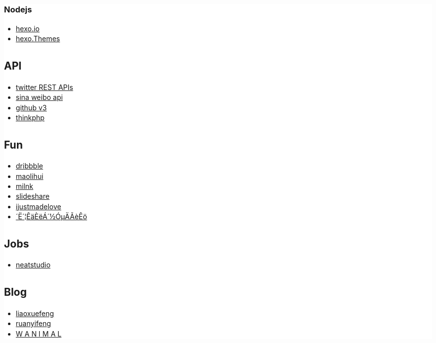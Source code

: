 ### Nodejs

 - [hexo.io][146]
 - [hexo.Themes][147]

## API

 - [twitter REST APIs][148]
 - [sina weibo api][149]
 - [github v3][150]
 - [thinkphp][151]

## Fun

 - [dribbble][152]
 - [maolihui][153]
 - [milnk][154]
 - [slideshare][155]
 - [ijustmadelove][156]
 - [´Ë´¦ÊäÈëÁ´½ÓµÄÃèÊö][157]

## Jobs

 - [neatstudio][158]

## Blog

 - [liaoxuefeng][159]
 - [ruanyifeng][160]
 - [W A N I M A L][161]


  [1]: https://github.com/phpgao
  [2]: https://www.v2ex.com/
  [3]: https://www.google.com.hk/
  [4]: https://mail.google.com/mail/#inbox
  [5]: http://www.zhihu.com/people/phpgao
  [6]: http://tw.weibo.com/
  [7]: http://hk.weibo.com/
  [8]: http://us.weibo.com/view
  [9]: http://us.weibo.com/gb
  [10]: http://www.google.com/transparencyreport/?hl=zh-CN
  [11]: http://developer.android.com/about/dashboards/index.html
  [12]: http://download.cyanogenmod.org/?type=nightly&device=hammerhead
  [13]: https://developers.google.com/android/nexus/images
  [14]: http://download.mokeedev.com/?device=hammerhead
  [15]: http://dl.omnirom.org/hammerhead/
  [16]: http://www.androiddevtools.cn
  [17]: http://apps.evozi.com/apk-downloader/
  [18]: http://shijianchuo.911cha.com/
  [19]: http://phpjs.org/
  [20]: http://justgetflux.com/map.html
  [21]: http://echarts.baidu.com/
  [22]: http://weibotuchuang.sinaapp.com/
  [23]: http://www.atool.org/
  [24]: http://www.ztree.me/v3/main.php
  [25]: https://www.getcloudapp.com/
  [26]: http://nodejs.org/
  [27]: http://word.baidu.com/
  [28]: http://naotu.baidu.com/edit.html
  [29]: http://www.bootcss.com/p/layoutit/
  [30]: http://whatsmyuseragent.com/
  [31]: https://code.google.com/p/tester-higkoo/source/browse/#svn%2Ftrunk%2FTools%2Fiostat
  [32]: http://caniuse.com/
  [33]: https://highlightjs.org/
  [34]: http://nightly.webkit.org/
  [35]: http://svn.webkit.org/repository/webkit/trunk/
  [36]: http://www.shine-it.net/
  [37]: http://get.jobdeer.com/6661.get
  [38]: https://www.torproject.org/projects/torbrowser.html
  [39]: http://gruntjs.com/
  [40]: http://gradle.org/
  [41]: https://travis-ci.org/
  [42]: http://docs.travis-ci.com/
  [43]: http://www.phpform.org/
  [44]: http://www.htaccesseditor.com/en.shtml
  [45]: http://www.phpgao.com/opensrouce_license.html
  [46]: http://opensource.org/licenses/alphabetical
  [47]: http://www.wtfpl.net/
  [48]: http://www.gnu.org/licenses/gpl-2.0.html
  [49]: http://www.apache.org/licenses/LICENSE-2.0.html
  [50]: http://creativecommons.org/licenses/by-nc-sa/3.0/deed.zh
  [51]: http://www.zhihu.com/question/23250852
  [52]: http://pilotmoon.com/popclip/extensions/
  [53]: https://github.com/ttscoff/popclipextensions
  [54]: http://zythum.sinaapp.com/youkuhtml5playerbookmark/
  [55]: http://www.alfredworkflow.com/#V2EX
  [56]: http://brew.sh/index_zh-cn.html
  [57]: http://www.appinn.com/mac-retina-displaymenu-for-macbook-pro/
  [58]: http://www.appinn.com/dictunifier/
  [59]: http://abloz.com/huzheng/stardict-dic/
  [60]: http://www.apple.com/cn/final-cut-pro/all-features/
  [61]: https://cyberduck.io/
  [62]: http://rsug.itd.umich.edu/software/fugu/
  [63]: http://iterm2.com/
  [64]: http://alternativeto.net/
  [65]: http://www.technobuzz.net/install-adb-fastboot-mac-linux-chrome-os-nexus-tool-script/
  [66]: http://sspai.com/
  [67]: https://www.kernel.org/
  [68]: https://www.dropbox.com/install?os=lnx
  [69]: https://www.dropbox.com/install
  [70]: http://www.ha97.com/book/lfs-book-6.6/chapter05/gcc-pass2.html
  [71]: https://www.google.com/analytics/web/?hl=zh
  [72]: http://www.hotbot.com/
  [73]: http://www.dogpile.com/
  [74]: http://www.kuaidiapi.cn/
  [75]: https://wappalyzer.com/
  [76]: http://btdigg.org/
  [77]: http://bt.shousibaocai.com/
  [78]: http://xunleihd.com/
  [79]: http://h31bt1.com/
  [80]: http://www.anange.com/
  [81]: http://zh.forvo.com/
  [82]: http://www.yeeyan.org/
  [83]: http://www.infoq.com/cn/
  [84]: http://www.reddit.com/
  [85]: https://github.com/rstacruz/nprogress
  [86]: http://www.jarallax.com/
  [87]: http://www.superslide2.com/
  [88]: http://amazeui.org/
  [89]: http://www.onextrapixel.com/2013/09/02/loadingbar-js-adding-a-youtube-like-loading-bar-to-your-website/
  [90]: http://ricostacruz.com/nprogress/
  [91]: http://cdc.tencent.com/
  [92]: http://uedc.163.com/
  [93]: https://stackedit.io/#
  [94]: https://www.zybuluo.com/mdeditor
  [95]: http://sourceforge.net/p/retext/home/ReText/
  [96]: http://maxiang.info/
  [97]: https://chrome.google.com/webstore/detail/tampermonkey/dhdgffkkebhmkfjojejmpbldmpobfkfo
  [98]: https://chrome.google.com/webstore/detail/php-console/nfhmhhlpfleoednkpnnnkolmclajemef
  [99]: http://downloads.openwrt.org.cn/PandoraBox/
  [100]: http://developer.baidu.com/wiki/index.php?title=docs/cplat/libs
  [101]: http://developer.baidu.com/wiki/index.php
  [102]: http://mc.baidu.com/
  [103]: https://github.com/davidshimjs/qrcodejs
  [104]: https://github.com/t0k4rt/phpqrcode
  [105]: http://www.mysqlformatdate.com/
  [106]: http://store.apple.com/us/browse/home/specialdeals/ipod
  [107]: http://www.qiuyumi.org
  [108]: http://cpubenchmark
  [109]: http://www.mydrivers.com/zhuanti/index.shtml
  [110]: http://www.customs.gov.cn/publish/portal0/tab399/info363071.htm
  [111]: http://eshop.macsales.com/shop/SSD/OWC/Air-Retina/Apple-MacBook-Pro-Retina-2012-Drive-Internal-Flash
  [112]: http://buyersguide.macrumors.com/
  [113]: http://www.appletuan.com/go/dailyprice
  [114]: http://www.freedomain.co.nr/
  [115]: http://www.startssl.com/
  [116]: https://docs.python.org/2/index.html
  [117]: https://wiki.python.org/moin/PythonWebKit
  [118]: http://www.php.net/manual/zh/funcref.php
  [119]: http://document.thinkphp.cn/manual_3_2.html
  [120]: http://daringfireball.net/projects/markdown/
  [121]: http://scrapy-chs.readthedocs.org/zh_CN/latest/intro/overview.html
  [122]: http://www.jb51.net/tools/zhengze.html
  [123]: http://www.crummy.com/software/BeautifulSoup/bs3/documentation.zh.html
  [124]: https://read-the-docs.readthedocs.org/en/latest/

  [125]: http://docs.seleniumhq.org/docs/04_webdriver_advanced.jsp#using-a-proxy
  [126]: http://codeguide.bootcss.com/
  [127]: http://www.bootcss.com/
  [128]: http://www.cs.tut.fi/~jkorpela/http.html
  [129]: http://my.oschina.net/idevpn/blog/323010
  [130]: https://www.zybuluo.com/rulerstorm/note/29343#%E5%85%A5%E9%97%A8%E5%86%99%E4%B8%80%E7%82%B9%E7%99%BE%E5%BA%A6%E8%B5%B7%E6%9D%A5%E4%B8%8D%E6%98%AF%E5%BE%88%E8%BD%BB%E6%9D%BE%E7%9A%84%E4%BA%8B%E6%83%85
  [131]: http://highscalability.com/blog/2014/8/11/the-easy-way-of-building-a-growing-startup-architecture-usin.html
  [132]: http://mp.weixin.qq.com/wiki/home/index.html
  [133]: https://help.ubuntu.com/community/WebKit
  [134]: http://hukai.me/android-training-course-in-chinese/
  [135]: http://www.thinkphp.cn/
  [136]: http://www.speedphp.com/
  [137]: http://www.crossphp.com/
  [138]: http://www.yiiframework.com
  [139]: http://www.codeigniter.com/
  [140]: http://laravel.com/
  [141]: http://www.laravel-dojo.com/
  [142]: http://symfony.com/
  [143]: http://cakephp.org/
  [144]: https://www.drupal.org/
  [145]: http://medoo.in/
  [146]: http://hexo.io/
  [147]: https://github.com/hexojs/hexo/wiki/Themes
  [148]: https://dev.twitter.com/rest/public
  [149]: http://open.weibo.com/wiki/%E9%A6%96%E9%A1%B5
  [150]: https://developer.github.com/v3/
  [151]: http://www.thinkphp.cn/api/index.html
  [152]: https://dribbble.com/
  [153]: http://maolihui.com/
  [154]: http://milnk.com/discover
  [155]: http://www.slideshare.net/
  [156]: http://ijustmadelove.com/
  [157]: https://www.kickstarter.com/
  [158]: http://static.neatstudio.com/jobs/
  [159]: http://www.liaoxuefeng.com/
  [160]: http://www.ruanyifeng.com/home.html
  [161]: http://wanimal.lofter.com/